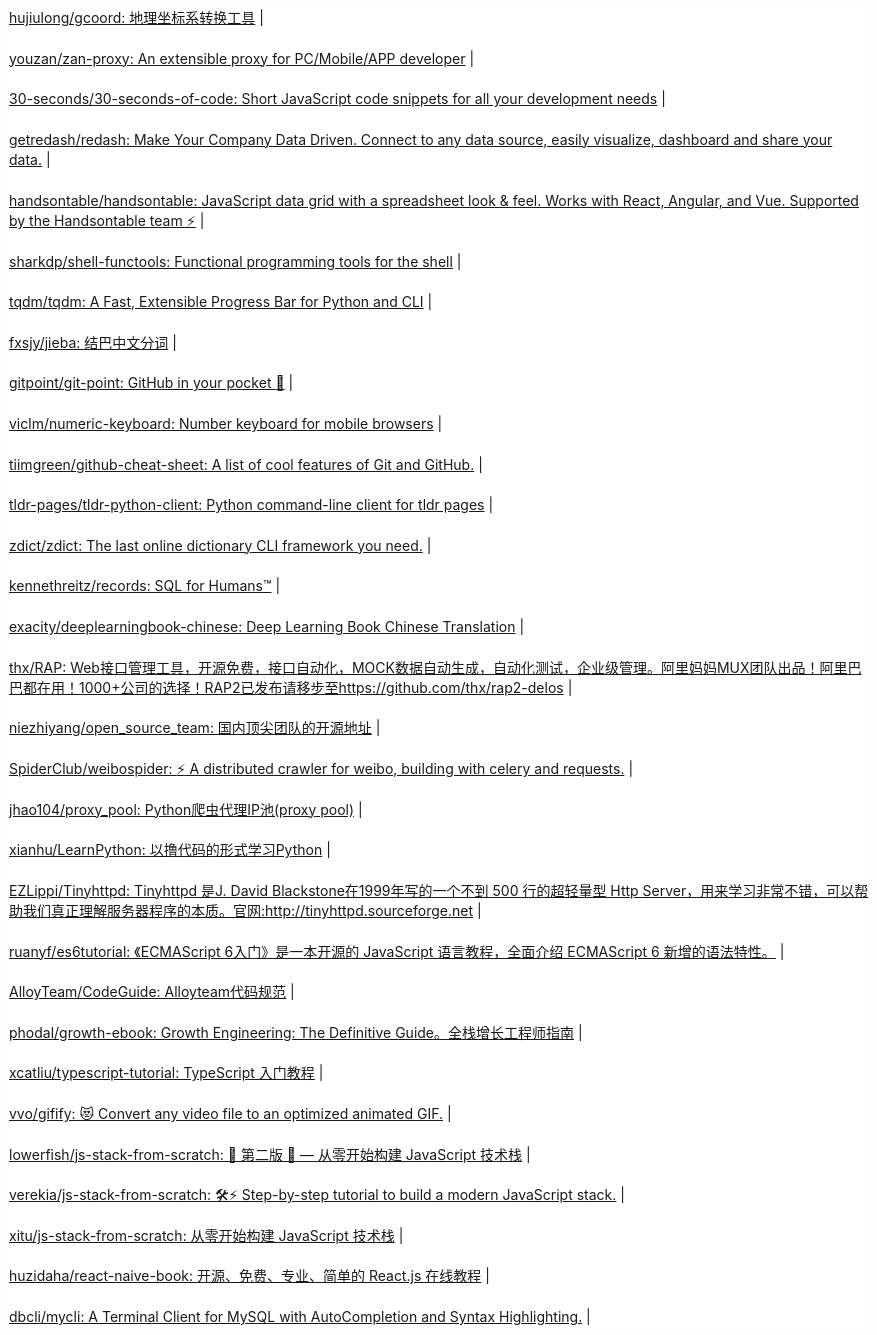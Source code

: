 <a href="https://github.com/hujiulong/gcoord" target="_blank">hujiulong/gcoord: 地理坐标系转换工具</a>  |  <br>  
<a href="https://github.com/youzan/zan-proxy" target="_blank">youzan/zan-proxy: An extensible proxy for PC/Mobile/APP developer</a>  |  <br>  
<a href="https://github.com/30-seconds/30-seconds-of-code" target="_blank">30-seconds/30-seconds-of-code: Short JavaScript code snippets for all your development needs</a>  |  <br>  
<a href="https://github.com/getredash/redash" target="_blank">getredash/redash: Make Your Company Data Driven. Connect to any data source, easily visualize, dashboard and share your data.</a>  |  <br>  
<a href="https://github.com/handsontable/handsontable" target="_blank">handsontable/handsontable: JavaScript data grid with a spreadsheet look & feel. Works with React, Angular, and Vue. Supported by the Handsontable team ⚡</a>  |  <br>  
<a href="https://github.com/sharkdp/shell-functools" target="_blank">sharkdp/shell-functools: Functional programming tools for the shell</a>  |  <br>  
<a href="https://github.com/tqdm/tqdm" target="_blank">tqdm/tqdm: A Fast, Extensible Progress Bar for Python and CLI</a>  |  <br>  
<a href="https://github.com/fxsjy/jieba" target="_blank">fxsjy/jieba: 结巴中文分词</a>  |  <br>  
<a href="https://github.com/gitpoint/git-point" target="_blank">gitpoint/git-point: GitHub in your pocket :iphone:</a>  |  <br>  
<a href="https://github.com/viclm/numeric-keyboard" target="_blank">viclm/numeric-keyboard: Number keyboard for mobile browsers</a>  |  <br>  
<a href="https://github.com/tiimgreen/github-cheat-sheet" target="_blank">tiimgreen/github-cheat-sheet: A list of cool features of Git and GitHub.</a>  |  <br>  
<a href="https://github.com/tldr-pages/tldr-python-client" target="_blank">tldr-pages/tldr-python-client: Python command-line client for tldr pages</a>  |  <br>  
<a href="https://github.com/zdict/zdict" target="_blank">zdict/zdict: The last online dictionary CLI framework you need.</a>  |  <br>  
<a href="https://github.com/kennethreitz/records" target="_blank">kennethreitz/records: SQL for Humans™</a>  |  <br>  
<a href="https://github.com/exacity/deeplearningbook-chinese" target="_blank">exacity/deeplearningbook-chinese: Deep Learning Book Chinese Translation</a>  |  <br>  
<a href="https://github.com/thx/RAP" target="_blank">thx/RAP: Web接口管理工具，开源免费，接口自动化，MOCK数据自动生成，自动化测试，企业级管理。阿里妈妈MUX团队出品！阿里巴巴都在用！1000+公司的选择！RAP2已发布请移步至https://github.com/thx/rap2-delos</a>  |  <br>  
<a href="https://github.com/niezhiyang/open_source_team" target="_blank">niezhiyang/open_source_team: 国内顶尖团队的开源地址</a>  |  <br>  
<a href="https://github.com/SpiderClub/weibospider" target="_blank">SpiderClub/weibospider: :zap: A distributed crawler for weibo, building with celery and requests.</a>  |  <br>  
<a href="https://github.com/jhao104/proxy_pool" target="_blank">jhao104/proxy_pool: Python爬虫代理IP池(proxy pool)</a>  |  <br>  
<a href="https://github.com/xianhu/LearnPython" target="_blank">xianhu/LearnPython: 以撸代码的形式学习Python</a>  |  <br>  
<a href="https://github.com/EZLippi/Tinyhttpd" target="_blank">EZLippi/Tinyhttpd: Tinyhttpd 是J. David Blackstone在1999年写的一个不到 500 行的超轻量型 Http Server，用来学习非常不错，可以帮助我们真正理解服务器程序的本质。官网:http://tinyhttpd.sourceforge.net</a>  |  <br>  
<a href="https://github.com/ruanyf/es6tutorial" target="_blank">ruanyf/es6tutorial: 《ECMAScript 6入门》是一本开源的 JavaScript 语言教程，全面介绍 ECMAScript 6 新增的语法特性。</a>  |  <br>  
<a href="https://github.com/AlloyTeam/CodeGuide" target="_blank">AlloyTeam/CodeGuide: Alloyteam代码规范</a>  |  <br>  
<a href="https://github.com/phodal/growth-ebook" target="_blank">phodal/growth-ebook: Growth Engineering: The Definitive Guide。全栈增长工程师指南</a>  |  <br>  
<a href="https://github.com/xcatliu/typescript-tutorial" target="_blank">xcatliu/typescript-tutorial: TypeScript 入门教程</a>  |  <br>  
<a href="https://github.com/vvo/gifify" target="_blank">vvo/gifify: 😻 Convert any video file to an optimized animated GIF.</a>  |  <br>  
<a href="https://github.com/lowerfish/js-stack-from-scratch" target="_blank">lowerfish/js-stack-from-scratch: 🎉 第二版 🎉 — 从零开始构建 JavaScript 技术栈</a>  |  <br>  
<a href="https://github.com/verekia/js-stack-from-scratch" target="_blank">verekia/js-stack-from-scratch: 🛠️⚡ Step-by-step tutorial to build a modern JavaScript stack.</a>  |  <br>  
<a href="https://github.com/xitu/js-stack-from-scratch" target="_blank">xitu/js-stack-from-scratch: 从零开始构建 JavaScript 技术栈</a>  |  <br>  
<a href="https://github.com/huzidaha/react-naive-book" target="_blank">huzidaha/react-naive-book: 开源、免费、专业、简单的 React.js 在线教程</a>  |  <br>  
<a href="https://github.com/dbcli/mycli" target="_blank">dbcli/mycli: A Terminal Client for MySQL with AutoCompletion and Syntax Highlighting.</a>  |  <br>  
